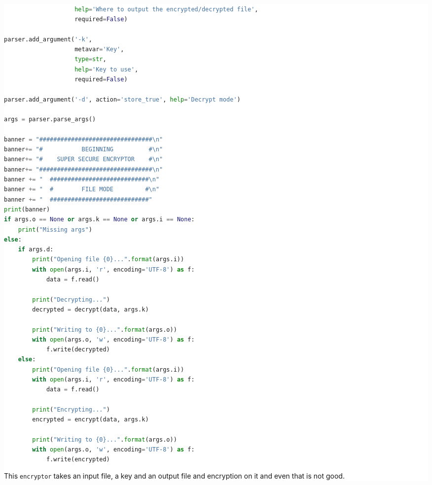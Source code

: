 ```python
                    help='Where to output the encrypted/decrypted file',
                    required=False)

parser.add_argument('-k',
                    metavar='Key',
                    type=str,
                    help='Key to use',
                    required=False)

parser.add_argument('-d', action='store_true', help='Decrypt mode')

args = parser.parse_args()

banner = "################################\n"
banner+= "#           BEGINNING          #\n"
banner+= "#    SUPER SECURE ENCRYPTOR    #\n"
banner+= "################################\n"
banner += "  ############################\n"
banner += "  #        FILE MODE         #\n"
banner += "  ############################"
print(banner)
if args.o == None or args.k == None or args.i == None:
    print("Missing args")
else:
    if args.d:
        print("Opening file {0}...".format(args.i))
        with open(args.i, 'r', encoding='UTF-8') as f:
            data = f.read()

        print("Decrypting...")
        decrypted = decrypt(data, args.k)

        print("Writing to {0}...".format(args.o))
        with open(args.o, 'w', encoding='UTF-8') as f:
            f.write(decrypted)
    else:
        print("Opening file {0}...".format(args.i))
        with open(args.i, 'r', encoding='UTF-8') as f:
            data = f.read()

        print("Encrypting...")
        encrypted = encrypt(data, args.k)

        print("Writing to {0}...".format(args.o))
        with open(args.o, 'w', encoding='UTF-8') as f:
            f.write(encrypted)

```

This `encryptor` takes an input file, a key and an output file and encryption on it and even that is not good.
